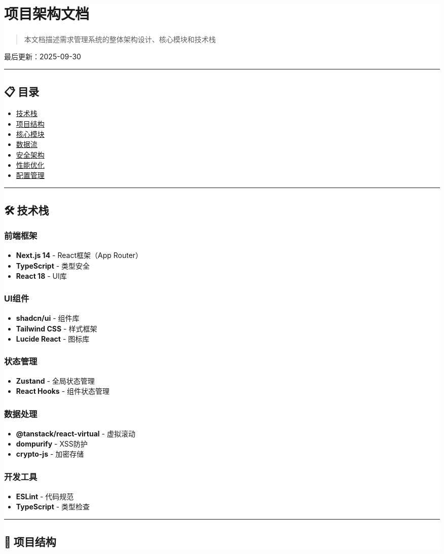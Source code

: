 # 项目架构文档

> 本文档描述需求管理系统的整体架构设计、核心模块和技术栈

最后更新：2025-09-30

---

## 📋 目录

- [技术栈](#技术栈)
- [项目结构](#项目结构)
- [核心模块](#核心模块)
- [数据流](#数据流)
- [安全架构](#安全架构)
- [性能优化](#性能优化)
- [配置管理](#配置管理)

---

## 🛠️ 技术栈

### 前端框架
- **Next.js 14** - React框架（App Router）
- **TypeScript** - 类型安全
- **React 18** - UI库

### UI组件
- **shadcn/ui** - 组件库
- **Tailwind CSS** - 样式框架
- **Lucide React** - 图标库

### 状态管理
- **Zustand** - 全局状态管理
- **React Hooks** - 组件状态管理

### 数据处理
- **@tanstack/react-virtual** - 虚拟滚动
- **dompurify** - XSS防护
- **crypto-js** - 加密存储

### 开发工具
- **ESLint** - 代码规范
- **TypeScript** - 类型检查

---

## 📁 项目结构
